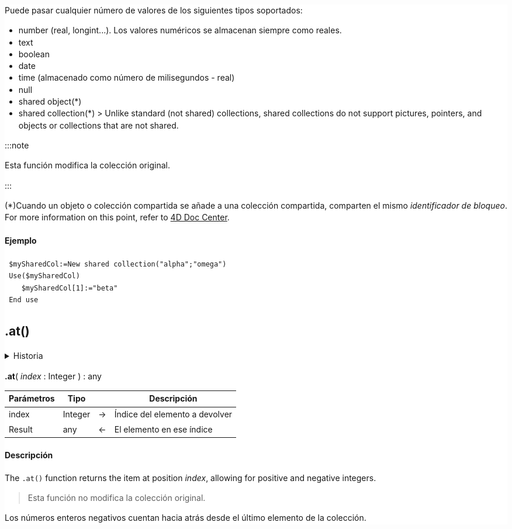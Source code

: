 Puede pasar cualquier número de valores de los siguientes tipos soportados:

- number (real, longint...). Los valores numéricos se almacenan siempre como reales.
- text
- boolean
- date
- time (almacenado como número de milisegundos - real)
- null
- shared object(\*)
- shared collection(\*)
  \> Unlike standard (not shared) collections, shared collections do not support pictures, pointers, and objects or collections that are not shared.

:::note

Esta función modifica la colección original.

:::

(\*)Cuando un objeto o colección compartida se añade a una colección compartida, comparten el mismo _identificador de bloqueo_. For more information on this point, refer to [4D Doc Center](https://doc.4d.com).

#### Ejemplo

```4d
 $mySharedCol:=New shared collection("alpha";"omega")
 Use($mySharedCol)
    $mySharedCol[1]:="beta"
 End use
```



## .at()

<details><summary>Historia</summary></details>

**.at**( *index* : Integer ) : any 



| Parámetros | Tipo    |     | Descripción                    |
| ---------- | ------- | :-: | ------------------------------ |
| index      | Integer |  -> | Índice del elemento a devolver |
| Result     | any     |  <- | El elemento en ese índice      |



#### Descripción

The `.at()` function returns the item at position _index_, allowing for positive and negative integers.

> Esta función no modifica la colección original.

Los números enteros negativos cuentan hacia atrás desde el último elemento de la colección.
